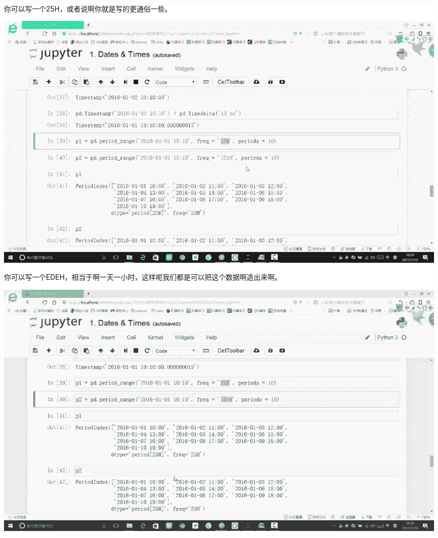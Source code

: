 你可以写一个25H，或者说啊你就是写的更通俗一些。

![](img/3c617104f164302918027fbffcce3694_180.png)

你可以写一个EDEH，相当于啊一天一小时，这样呢我们都是可以把这个数据啊造出来啊。

![](img/3c617104f164302918027fbffcce3694_182.png)
